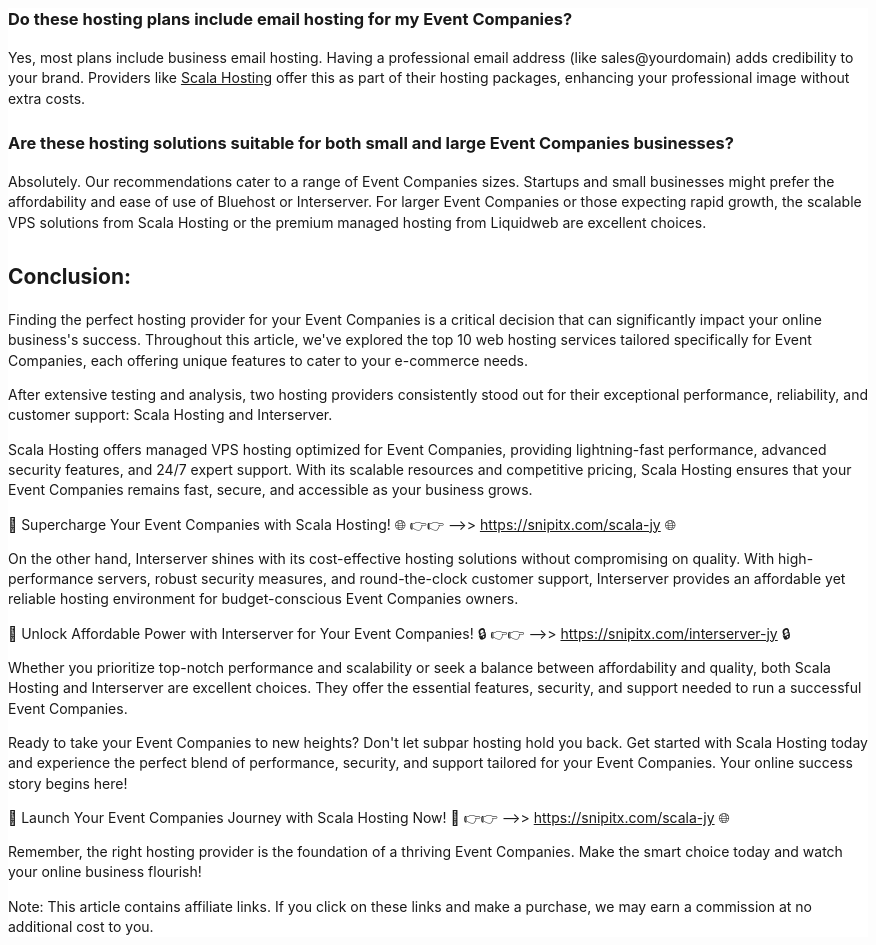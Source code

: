 ### Do these hosting plans include email hosting for my Event Companies? 
Yes, most plans include business email hosting. Having a professional email address (like sales@yourdomain) adds credibility to your brand. Providers like [Scala Hosting](https://snipitx.com/scala-jy) offer this as part of their hosting packages, enhancing your professional image without extra costs.

### Are these hosting solutions suitable for both small and large Event Companies businesses? 
Absolutely. Our recommendations cater to a range of Event Companies sizes. Startups and small businesses might prefer the affordability and ease of use of Bluehost or Interserver. For larger Event Companies or those expecting rapid growth, the scalable VPS solutions from Scala Hosting or the premium managed hosting from Liquidweb are excellent choices.

## Conclusion:

Finding the perfect hosting provider for your Event Companies is a critical decision that can significantly impact your online business's success. Throughout this article, we've explored the top 10 web hosting services tailored specifically for Event Companies, each offering unique features to cater to your e-commerce needs.

After extensive testing and analysis, two hosting providers consistently stood out for their exceptional performance, reliability, and customer support: Scala Hosting and Interserver.

Scala Hosting offers managed VPS hosting optimized for Event Companies, providing lightning-fast performance, advanced security features, and 24/7 expert support. With its scalable resources and competitive pricing, Scala Hosting ensures that your Event Companies remains fast, secure, and accessible as your business grows.

🚀 Supercharge Your Event Companies with Scala Hosting! 🌐
👉👉 -->> https://snipitx.com/scala-jy 🌐

On the other hand, Interserver shines with its cost-effective hosting solutions without compromising on quality. With high-performance servers, robust security measures, and round-the-clock customer support, Interserver provides an affordable yet reliable hosting environment for budget-conscious Event Companies owners.

💸 Unlock Affordable Power with Interserver for Your Event Companies! 🔒
👉👉 -->> https://snipitx.com/interserver-jy 🔒

Whether you prioritize top-notch performance and scalability or seek a balance between affordability and quality, both Scala Hosting and Interserver are excellent choices. They offer the essential features, security, and support needed to run a successful Event Companies.

Ready to take your Event Companies to new heights? Don't let subpar hosting hold you back. Get started with Scala Hosting today and experience the perfect blend of performance, security, and support tailored for your Event Companies. Your online success story begins here!

🚀 Launch Your Event Companies Journey with Scala Hosting Now! 🌟
👉👉 -->> https://snipitx.com/scala-jy 🌐

Remember, the right hosting provider is the foundation of a thriving Event Companies. Make the smart choice today and watch your online business flourish!

Note: This article contains affiliate links. If you click on these links and make a purchase, we may earn a commission at no additional cost to you.